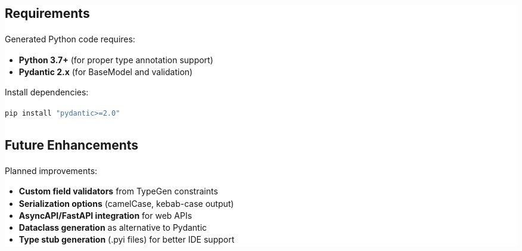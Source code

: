 ## Requirements

Generated Python code requires:
- **Python 3.7+** (for proper type annotation support)
- **Pydantic 2.x** (for BaseModel and validation)

Install dependencies:
```bash
pip install "pydantic>=2.0"
```

## Future Enhancements

Planned improvements:
- **Custom field validators** from TypeGen constraints
- **Serialization options** (camelCase, kebab-case output)
- **AsyncAPI/FastAPI integration** for web APIs  
- **Dataclass generation** as alternative to Pydantic
- **Type stub generation** (.pyi files) for better IDE support